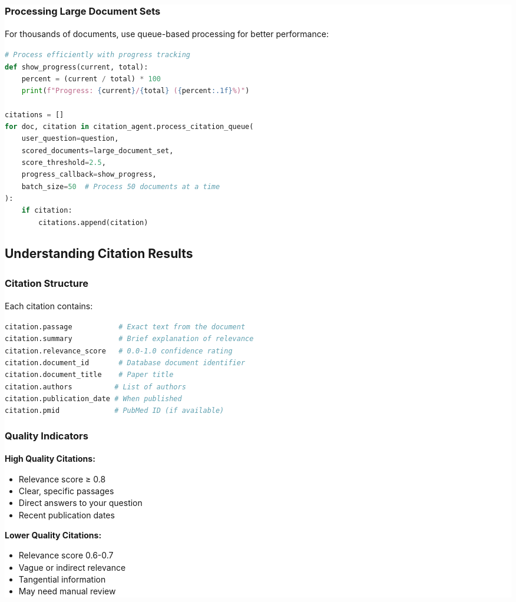 ### Processing Large Document Sets

For thousands of documents, use queue-based processing for better performance:

```python
# Process efficiently with progress tracking
def show_progress(current, total):
    percent = (current / total) * 100
    print(f"Progress: {current}/{total} ({percent:.1f}%)")

citations = []
for doc, citation in citation_agent.process_citation_queue(
    user_question=question,
    scored_documents=large_document_set,
    score_threshold=2.5,
    progress_callback=show_progress,
    batch_size=50  # Process 50 documents at a time
):
    if citation:
        citations.append(citation)
```

## Understanding Citation Results

### Citation Structure

Each citation contains:

```python
citation.passage           # Exact text from the document
citation.summary           # Brief explanation of relevance  
citation.relevance_score   # 0.0-1.0 confidence rating
citation.document_id       # Database document identifier
citation.document_title    # Paper title
citation.authors          # List of authors
citation.publication_date # When published
citation.pmid             # PubMed ID (if available)
```

### Quality Indicators

**High Quality Citations:**
- Relevance score ≥ 0.8
- Clear, specific passages
- Direct answers to your question
- Recent publication dates

**Lower Quality Citations:**
- Relevance score 0.6-0.7
- Vague or indirect relevance
- Tangential information
- May need manual review
